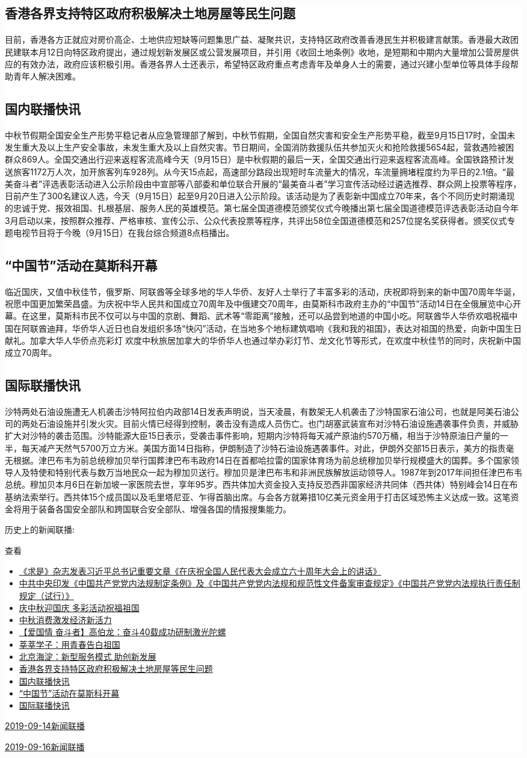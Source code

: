 
## 香港各界支持特区政府积极解决土地房屋等民生问题


目前，香港各方正就应对房价高企、土地供应短缺等问题集思广益、凝聚共识，支持特区政府改善香港民生并积极建言献策。香港最大政团民建联本月12日向特区政府提出，通过规划新发展区或公营发展项目，并引用《收回土地条例》收地，是短期和中期内大量增加公营房屋供应的有效办法，政府应该积极引用。香港各界人士还表示，希望特区政府重点考虑青年及单身人士的需要，通过兴建小型单位等具体手段帮助青年人解决困难。


## 国内联播快讯


中秋节假期全国安全生产形势平稳记者从应急管理部了解到，中秋节假期，全国自然灾害和安全生产形势平稳，截至9月15日17时，全国未发生重大及以上生产安全事故，未发生重大及以上自然灾害。节日期间，全国消防救援队伍共参加灭火和抢险救援5654起，营救遇险被困群众869人。全国交通出行迎来返程客流高峰今天（9月15日）是中秋假期的最后一天，全国交通出行迎来返程客流高峰。全国铁路预计发送旅客1172万人次，加开旅客列车928列。从今天15点起，高速部分路段出现短时车流量大的情况，车流量拥堵程度约为平日的2.1倍。“最美奋斗者”评选表彰活动进入公示阶段由中宣部等八部委和单位联合开展的“最美奋斗者”学习宣传活动经过遴选推荐、群众网上投票等程序，日前产生了300名建议人选，今天（9月15日）起至9月20日进入公示阶段。该活动是为了表彰新中国成立70年来，各个不同历史时期涌现的忠诚于党、报效祖国、扎根基层、服务人民的英雄模范。第七届全国道德模范颁奖仪式今晚播出第七届全国道德模范评选表彰活动自今年3月启动以来，按照群众推荐、严格审核、宣传公示、公众代表投票等程序，共评出58位全国道德模范和257位提名奖获得者。颁奖仪式专题电视节目将于今晚（9月15日）在我台综合频道8点档播出。


## “中国节”活动在莫斯科开幕


临近国庆，又值中秋佳节，俄罗斯、阿联酋等全球多地的华人华侨、友好人士举行了丰富多彩的活动，庆祝即将到来的新中国70周年华诞，祝愿中国更加繁荣昌盛。为庆祝中华人民共和国成立70周年及中俄建交70周年，由莫斯科市政府主办的“中国节”活动14日在全俄展览中心开幕。在这里，莫斯科市民不仅可以与中国的京剧、舞蹈、武术等“零距离”接触，还可以品尝到地道的中国小吃。阿联酋华人华侨欢唱祝福中国在阿联酋迪拜，华侨华人近日也自发组织多场“快闪”活动，在当地多个地标建筑唱响《我和我的祖国》，表达对祖国的热爱，向新中国生日献礼。加拿大华人华侨点亮彩灯 欢度中秋旅居加拿大的华侨华人也通过举办彩灯节、龙文化节等形式，在欢度中秋佳节的同时，庆祝新中国成立70周年。


## 国际联播快讯


沙特两处石油设施遭无人机袭击沙特阿拉伯内政部14日发表声明说，当天凌晨，有数架无人机袭击了沙特国家石油公司，也就是阿美石油公司的两处石油设施并引发火灾。目前火情已经得到控制，袭击没有造成人员伤亡。也门胡塞武装宣布对沙特石油设施遇袭事件负责，并威胁扩大对沙特的袭击范围。沙特能源大臣15日表示，受袭击事件影响，短期内沙特将每天减产原油约570万桶，相当于沙特原油日产量的一半，每天减产天然气5700万立方米。美国方面14日指称，伊朗制造了沙特石油设施遇袭事件。对此，伊朗外交部15日表示，美方的指责毫无根据。津巴布韦为前总统穆加贝举行国葬津巴布韦政府14日在首都哈拉雷的国家体育场为前总统穆加贝举行规模盛大的国葬。多个国家领导人及特使和特别代表与数万当地民众一起为穆加贝送行。穆加贝是津巴布韦和非洲民族解放运动领导人。1987年到2017年间担任津巴布韦总统。穆加贝本月6日在新加坡一家医院去世，享年95岁。西共体加大资金投入支持反恐西非国家经济共同体（西共体）特别峰会14日在布基纳法索举行。西共体15个成员国以及毛里塔尼亚、乍得首脑出席。与会各方就筹措10亿美元资金用于打击区域恐怖主义达成一致。这笔资金将用于装备各国安全部队和跨国联合安全部队、增强各国的情报搜集能力。






历史上的新闻联播:

 查看
 

* [《求是》杂志发表习近平总书记重要文章《在庆祝全国人民代表大会成立六十周年大会上的讲话》](#《求是》杂志发表习近平总书记重要文章《在庆祝全国人民代表大会成立六十周年大会上的讲话》)
* [中共中央印发《中国共产党党内法规制定条例》及《中国共产党党内法规和规范性文件备案审查规定》《中国共产党党内法规执行责任制规定（试行）》](#中共中央印发《中国共产党党内法规制定条例》及《中国共产党党内法规和规范性文件备案审查规定》《中国共产党党内法规执行责任制规定（试)
* [庆中秋迎国庆 多彩活动祝福祖国](#庆中秋迎国庆-多彩活动祝福祖国)
* [中秋消费激发经济新活力](#中秋消费激发经济新活力)
* [【爱国情 奋斗者】高伯龙：奋斗40载成功研制激光陀螺](#【爱国情-奋斗者】高伯龙：奋斗40载成功研制激光陀螺)
* [莘莘学子：用青春告白祖国](#莘莘学子：用青春告白祖国)
* [北京海淀：新型服务模式 助创新发展](#北京海淀：新型服务模式-助创新发展)
* [香港各界支持特区政府积极解决土地房屋等民生问题](#香港各界支持特区政府积极解决土地房屋等民生问题)
* [国内联播快讯](#国内联播快讯)
* [“中国节”活动在莫斯科开幕](#“中国节”活动在莫斯科开幕)
* [国际联播快讯](#国际联播快讯)






[2019-09-14新闻联播](/xinwenlianbo/20190914)


[2019-09-16新闻联播](/xinwenlianbo/20190916)



